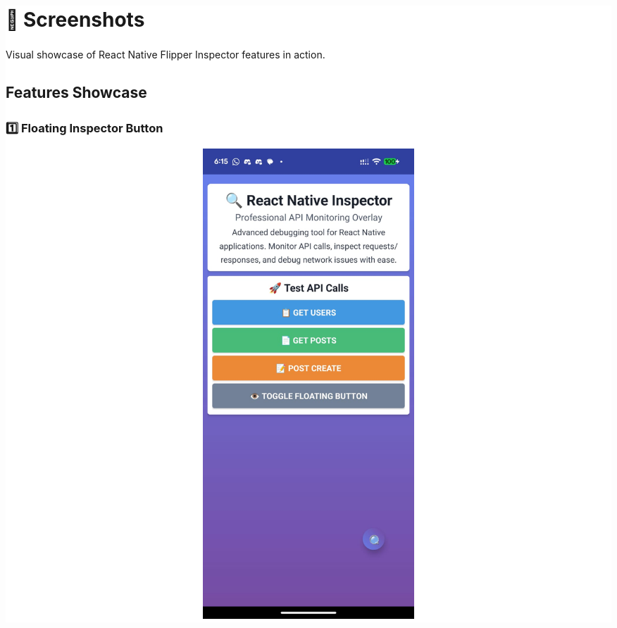 # 📸 Screenshots

Visual showcase of React Native Flipper Inspector features in action.

## Features Showcase

### 1️⃣ Floating Inspector Button

<div align="center">
  <img src="../screenshots/floating-button.jpeg" width="300" alt="Floating Button">
</div>